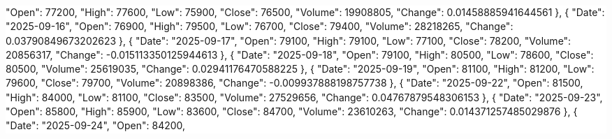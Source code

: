 "Open": 77200,
"High": 77600,
"Low": 75900,
"Close": 76500,
"Volume": 19908805,
"Change": 0.01458885941644561
},
{
"Date": "2025-09-16",
"Open": 76900,
"High": 79500,
"Low": 76700,
"Close": 79400,
"Volume": 28218265,
"Change": 0.03790849673202623
},
{
"Date": "2025-09-17",
"Open": 79100,
"High": 79100,
"Low": 77100,
"Close": 78200,
"Volume": 20856317,
"Change": -0.015113350125944613
},
{
"Date": "2025-09-18",
"Open": 79100,
"High": 80500,
"Low": 78600,
"Close": 80500,
"Volume": 25619035,
"Change": 0.02941176470588225
},
{
"Date": "2025-09-19",
"Open": 81100,
"High": 81200,
"Low": 79600,
"Close": 79700,
"Volume": 20898386,
"Change": -0.009937888198757738
},
{
"Date": "2025-09-22",
"Open": 81500,
"High": 84000,
"Low": 81100,
"Close": 83500,
"Volume": 27529656,
"Change": 0.04767879548306153
},
{
"Date": "2025-09-23",
"Open": 85800,
"High": 85900,
"Low": 83600,
"Close": 84700,
"Volume": 23610263,
"Change": 0.014371257485029876
},
{
"Date": "2025-09-24",
"Open": 84200,